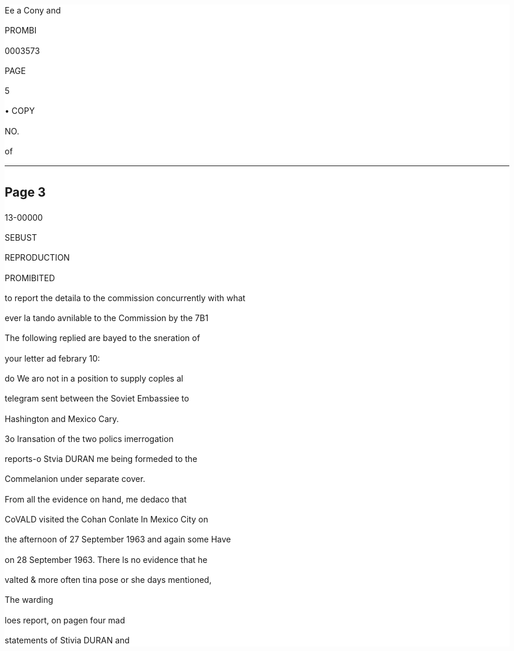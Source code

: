Ee a Cony and

PROMBI

0003573

PAGE

5

• COPY

NO.

of

---

## Page 3

13-00000

SEBUST

REPRODUCTION

PROMIBITED

to report the detaila to the commission concurrently with what

ever la tando avnilable to the Commission by the 7B1

The following replied are bayed to the sneration of

your letter ad febrary 10:

do We aro not in a position to supply coples al

telegram sent between the Soviet Embassiee to

Hashington and Mexico Cary.

3o Iransation of the two polics imerrogation

reports-o Stvia DURAN me being formeded to the

Commelanion under separate cover.

From all the evidence on hand, me dedaco that

CoVALD visited the Cohan Conlate In Mexico City on

the afternoon of 27 September 1963 and again some Have

on 28 September 1963. There ls no evidence that he

valted & more often tina pose or she days mentioned,

The warding

loes report, on pagen four mad

statements of Stivia DURAN and
